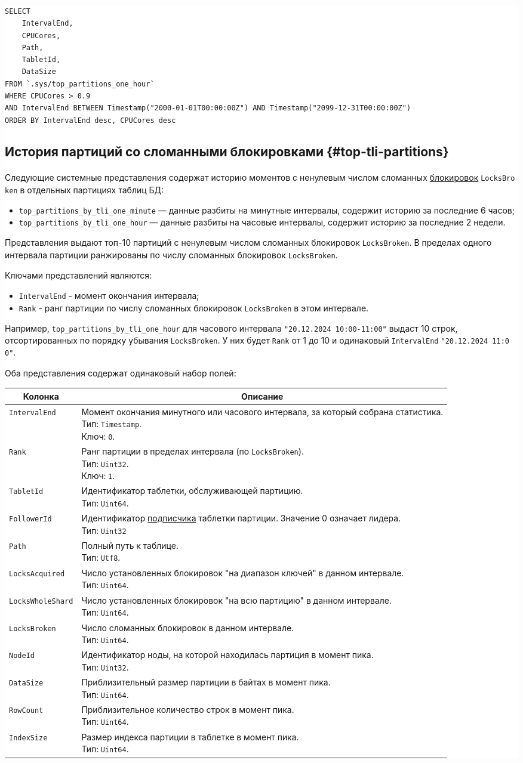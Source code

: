 ```yql
SELECT
    IntervalEnd,
    CPUCores,
    Path,
    TabletId,
    DataSize
FROM `.sys/top_partitions_one_hour`
WHERE CPUCores > 0.9
AND IntervalEnd BETWEEN Timestamp("2000-01-01T00:00:00Z") AND Timestamp("2099-12-31T00:00:00Z")
ORDER BY IntervalEnd desc, CPUCores desc
```

## История партиций со сломанными блокировками {#top-tli-partitions}

Следующие системные представления содержат историю моментов с ненулевым числом сломанных [блокировок](../contributor/datashard-locks-and-change-visibility.md) `LocksBroken` в отдельных партициях таблиц БД:

* `top_partitions_by_tli_one_minute` — данные разбиты на минутные интервалы, содержит историю за последние 6 часов;
* `top_partitions_by_tli_one_hour` — данные разбиты на часовые интервалы, содержит историю за последние 2 недели.

Представления выдают топ-10 партиций с ненулевым числом сломанных блокировок `LocksBroken`. В пределах одного интервала партиции ранжированы по числу сломанных блокировок `LocksBroken`.

Ключами представлений являются:

* `IntervalEnd` - момент окончания интервала;
* `Rank` - ранг партиции по числу сломанных блокировок `LocksBroken` в этом интервале.

Например, `top_partitions_by_tli_one_hour` для часового интервала `"20.12.2024 10:00-11:00"` выдаст 10 строк, отсортированных по порядку убывания `LocksBroken`. У них будет `Rank` от 1 до 10 и одинаковый `IntervalEnd` `"20.12.2024 11:00"`.

Оба представления содержат одинаковый набор полей:

Колонка | Описание
--- | ---
`IntervalEnd` | Момент окончания минутного или часового интервала, за который собрана статистика.<br/>Тип: `Timestamp`.<br/>Ключ: `0`.
`Rank` | Ранг партиции в пределах интервала (по `LocksBroken`).<br/>Тип: `Uint32`.<br/>Ключ: `1`.
`TabletId` | Идентификатор таблетки, обслуживающей партицию.<br/>Тип: `Uint64`.
`FollowerId` | Идентификатор [подписчика](../concepts/glossary.md#tablet-follower) таблетки партиции. Значение 0 означает лидера.<br/>Тип: `Uint32`
`Path` | Полный путь к таблице.<br/>Тип: `Utf8`.
`LocksAcquired` | Число установленных блокировок "на диапазон ключей" в данном интервале.<br/>Тип: `Uint64`.
`LocksWholeShard` | Число установленных блокировок "на всю партицию" в данном интервале.<br/>Тип: `Uint64`.
`LocksBroken` | Число сломанных блокировок в данном интервале.<br/>Тип: `Uint64`.
`NodeId` | Идентификатор ноды, на которой находилась партиция в момент пика.<br/>Тип: `Uint32`.
`DataSize` | Приблизительный размер партиции в байтах в момент пика.<br/>Тип: `Uint64`.
`RowCount` | Приблизительное количество строк в момент пика.<br/>Тип: `Uint64`.
`IndexSize` | Размер индекса партиции в таблетке в момент пика.<br/>Тип: `Uint64`.
